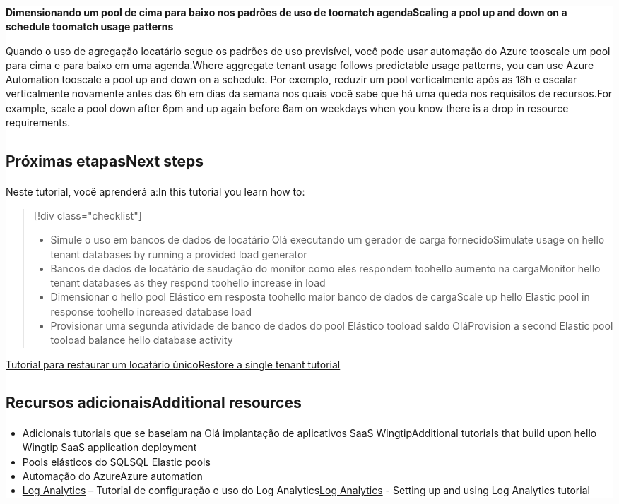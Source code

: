 <span data-ttu-id="19efd-301">**Dimensionando um pool de cima para baixo nos padrões de uso de toomatch agenda**</span><span class="sxs-lookup"><span data-stu-id="19efd-301">**Scaling a pool up and down on a schedule toomatch usage patterns**</span></span>

<span data-ttu-id="19efd-302">Quando o uso de agregação locatário segue os padrões de uso previsível, você pode usar automação do Azure tooscale um pool para cima e para baixo em uma agenda.</span><span class="sxs-lookup"><span data-stu-id="19efd-302">Where aggregate tenant usage follows predictable usage patterns, you can use Azure Automation tooscale a pool up and down on a schedule.</span></span> <span data-ttu-id="19efd-303">Por exemplo, reduzir um pool verticalmente após as 18h e escalar verticalmente novamente antes das 6h em dias da semana nos quais você sabe que há uma queda nos requisitos de recursos.</span><span class="sxs-lookup"><span data-stu-id="19efd-303">For example, scale a pool down after 6pm and up again before 6am on weekdays when you know there is a drop in resource requirements.</span></span>



## <a name="next-steps"></a><span data-ttu-id="19efd-304">Próximas etapas</span><span class="sxs-lookup"><span data-stu-id="19efd-304">Next steps</span></span>

<span data-ttu-id="19efd-305">Neste tutorial, você aprenderá a:</span><span class="sxs-lookup"><span data-stu-id="19efd-305">In this tutorial you learn how to:</span></span>

> [!div class="checklist"]
> * <span data-ttu-id="19efd-306">Simule o uso em bancos de dados de locatário Olá executando um gerador de carga fornecido</span><span class="sxs-lookup"><span data-stu-id="19efd-306">Simulate usage on hello tenant databases by running a provided load generator</span></span>
> * <span data-ttu-id="19efd-307">Bancos de dados de locatário de saudação do monitor como eles respondem toohello aumento na carga</span><span class="sxs-lookup"><span data-stu-id="19efd-307">Monitor hello tenant databases as they respond toohello increase in load</span></span>
> * <span data-ttu-id="19efd-308">Dimensionar o hello pool Elástico em resposta toohello maior banco de dados de carga</span><span class="sxs-lookup"><span data-stu-id="19efd-308">Scale up hello Elastic pool in response toohello increased database load</span></span>
> * <span data-ttu-id="19efd-309">Provisionar uma segunda atividade de banco de dados do pool Elástico tooload saldo Olá</span><span class="sxs-lookup"><span data-stu-id="19efd-309">Provision a second Elastic pool tooload balance hello database activity</span></span>

[<span data-ttu-id="19efd-310">Tutorial para restaurar um locatário único</span><span class="sxs-lookup"><span data-stu-id="19efd-310">Restore a single tenant tutorial</span></span>](sql-database-saas-tutorial-restore-single-tenant.md)


## <a name="additional-resources"></a><span data-ttu-id="19efd-311">Recursos adicionais</span><span class="sxs-lookup"><span data-stu-id="19efd-311">Additional resources</span></span>

* <span data-ttu-id="19efd-312">Adicionais [tutoriais que se baseiam na Olá implantação de aplicativos SaaS Wingtip](sql-database-wtp-overview.md#sql-database-wingtip-saas-tutorials)</span><span class="sxs-lookup"><span data-stu-id="19efd-312">Additional [tutorials that build upon hello Wingtip SaaS application deployment](sql-database-wtp-overview.md#sql-database-wingtip-saas-tutorials)</span></span>
* [<span data-ttu-id="19efd-313">Pools elásticos do SQL</span><span class="sxs-lookup"><span data-stu-id="19efd-313">SQL Elastic pools</span></span>](sql-database-elastic-pool.md)
* [<span data-ttu-id="19efd-314">Automação do Azure</span><span class="sxs-lookup"><span data-stu-id="19efd-314">Azure automation</span></span>](../automation/automation-intro.md)
* <span data-ttu-id="19efd-315">[Log Analytics](sql-database-saas-tutorial-log-analytics.md) – Tutorial de configuração e uso do Log Analytics</span><span class="sxs-lookup"><span data-stu-id="19efd-315">[Log Analytics](sql-database-saas-tutorial-log-analytics.md) - Setting up and using Log Analytics tutorial</span></span>
